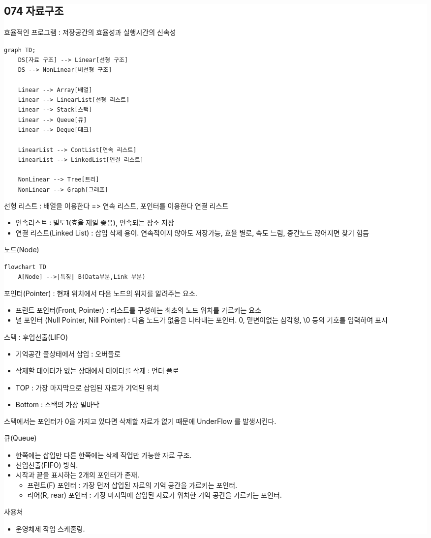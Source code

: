 ## 074 자료구조
효율적인 프로그램 : 저장공간의 효율성과 실행시간의 신속성


```mermaid
graph TD;
    DS[자료 구조] --> Linear[선형 구조]
    DS --> NonLinear[비선형 구조]

    Linear --> Array[배열]
    Linear --> LinearList[선형 리스트]
    Linear --> Stack[스택]
    Linear --> Queue[큐]
    Linear --> Deque[데크]

    LinearList --> ContList[연속 리스트]
    LinearList --> LinkedList[연결 리스트]

    NonLinear --> Tree[트리]
    NonLinear --> Graph[그래프]
```

선형 리스트 : 배열을 이용한다 => 연속 리스트, 포인터를 이용한다 연결 리스트

- 연속리스트 : 밀도1(효율 제일 좋음), 연속되는 장소 저장
- 연결 리스트(Linked List) : 삽입 삭제 용이. 연속적이지 않아도 저장가능, 효율 별로, 속도 느림, 중간노드 끊어지면 찾기 힘듬

노드(Node)
```mermaid
flowchart TD
    A[Node] -->|특징| B(Data부분,Link 부분)
```

포인터(Pointer) : 현재 위치에서 다음 노드의 위치를 알려주는 요소.

- 프런트 포인터(Front, Pointer) : 리스트를 구성하는 최초의 노드 위치를 가르키는 요소
- 널 포인터 (Null Pointer, Nill Pointer) : 다음 노드가 없음을 나타내는 포인터. 0, 밑변이없는 삼각형, \0 등의 기호를 입력하여 표시

스택 : 후입선출(LIFO)
- 기억공간 풀상태에서 삽입 : 오버플로
- 삭제할 데이터가 없는 상태에서 데이터를 삭제 : 언더 플로

- TOP : 가장 마지막으로 삽입된 자료가 기억된 위치 
- Bottom : 스택의 가장 밑바닥

스택에서는 포인터가 0을 가지고 있다면 삭제할 자료가 없기 때문에 UnderFlow 를 발생시킨다.


큐(Queue)<br>
- 한쪽에는 삽입만 다른 한쪽에는 삭제 작업만 가능한 자료 구조.
- 선입선출(FIFO) 방식.
- 시작과 끝을 표시하는 2개의 포인터가 존재.
    - 프런트(F) 포인터 : 가장 먼저 삽입된 자료의 기억 공간을 가르키는 포인터.
    - 리어(R, rear) 포인터 : 가장 마지막에 삽입된 자료가 위치한 기억 공간을 가르키는 포인터.

사용처
- 운영체제 작업 스케줄링.
